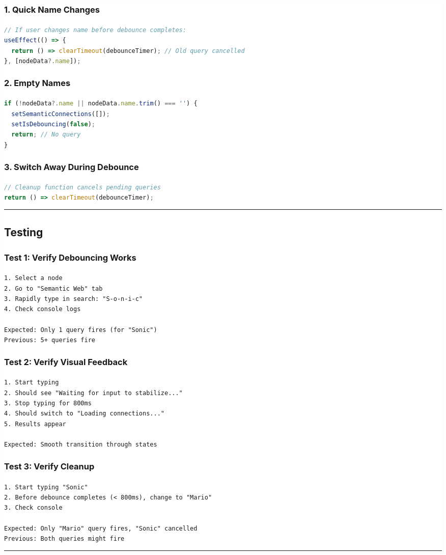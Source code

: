 ### 1. Quick Name Changes
```javascript
// If user changes name before debounce completes:
useEffect(() => {
  return () => clearTimeout(debounceTimer); // Old query cancelled
}, [nodeData?.name]);
```

### 2. Empty Names
```javascript
if (!nodeData?.name || nodeData.name.trim() === '') {
  setSemanticConnections([]);
  setIsDebouncing(false);
  return; // No query
}
```

### 3. Switch Away During Debounce
```javascript
// Cleanup function cancels pending queries
return () => clearTimeout(debounceTimer);
```

---

## Testing

### Test 1: Verify Debouncing Works
```
1. Select a node
2. Go to "Semantic Web" tab
3. Rapidly type in search: "S-o-n-i-c"
4. Check console logs

Expected: Only 1 query fires (for "Sonic")
Previous: 5+ queries fire
```

### Test 2: Verify Visual Feedback
```
1. Start typing
2. Should see "Waiting for input to stabilize..."
3. Stop typing for 800ms
4. Should switch to "Loading connections..."
5. Results appear

Expected: Smooth transition through states
```

### Test 3: Verify Cleanup
```
1. Start typing "Sonic"
2. Before debounce completes (< 800ms), change to "Mario"
3. Check console

Expected: Only "Mario" query fires, "Sonic" cancelled
Previous: Both queries might fire
```

---